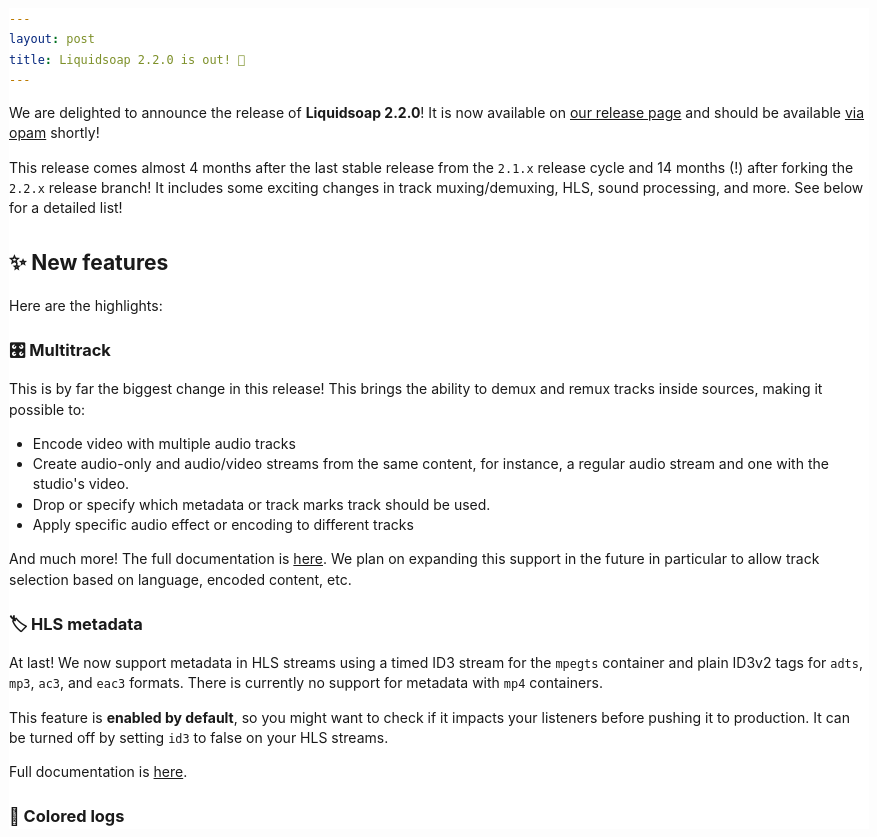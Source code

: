 ```yaml
---
layout: post
title: Liquidsoap 2.2.0 is out! 🎉
---
```


We are delighted to announce the release of **Liquidsoap 2.2.0**! It is now available on
[our release page](https://github.com/savonet/liquidsoap/releases/tag/v2.2.0) and should be available
[via opam](https://opam.ocaml.org/packages/liquidsoap) shortly!

This release comes almost 4 months after the last stable release from the `2.1.x` release cycle and 14 months (!) after
forking the `2.2.x` release branch! It includes some exciting changes in track muxing/demuxing, HLS, sound processing,
and more. See below for a detailed list!

## ✨ New features

Here are the highlights:

### 🎛️ Multitrack

This is by far the biggest change in this release! This brings the ability to demux and remux tracks inside sources,
making it possible to:

- Encode video with multiple audio tracks
- Create audio-only and audio/video streams from the same content, for instance, a regular audio stream and one with the
  studio's video.
- Drop or specify which metadata or track marks track should be used.
- Apply specific audio effect or encoding to different tracks

And much more! The full documentation is [here](https://www.liquidsoap.info/doc-2.2.0/multitrack.html). We plan on
expanding this support in the future in particular to allow track selection based on language, encoded content, etc.

### 🏷️ HLS metadata

At last! We now support metadata in HLS streams using a timed ID3 stream for the `mpegts` container and plain ID3v2 tags
for `adts`, `mp3`, `ac3`, and `eac3` formats. There is currently no support for metadata with `mp4` containers.

This feature is **enabled by default**, so you might want to check if it impacts your listeners before pushing it to
production. It can be turned off by setting `id3` to false on your HLS streams.

Full documentation is [here](https://www.liquidsoap.info/doc-2.2.0/hls_output.html#metadata).

### 🎨 Colored logs
